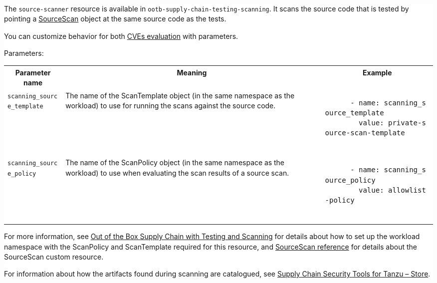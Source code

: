 The `source-scanner` resource is available in
`ootb-supply-chain-testing-scanning`. It scans the source code
that is tested by pointing a
[SourceScan](../scst-scan/scan-crs.hbs.md#sourcescan) object at the same source
code as the tests.

You can customize behavior for both [CVEs evaluation](../scst-scan/policies.hbs.md) with parameters.

Parameters:

<table>
  <tr>
    <th>Parameter name</th>
    <th>Meaning</th>
    <th>Example</th>
  </tr>

  <tr>
    <td><code>scanning_source_template</code></td>
    <td>
      The name of the ScanTemplate object (in the same namespace as the workload) to
      use for running the scans against the source code.
    </td>
    <td>
      <pre>
      - name: scanning_source_template
        value: private-source-scan-template
      </pre>
    </td>
  </tr>

  <tr>
    <td><code>scanning_source_policy</code></td>
    <td>
      The name of the ScanPolicy object (in the same namespace as the workload) to
      use when evaluating the scan results of a source scan.
    </td>
    <td>
      <pre>
      - name: scanning_source_policy
        value: allowlist-policy
      </pre>
    </td>
  </tr>
</table>

For more information, see [Out of the Box Supply Chain with Testing and
Scanning](../scc/ootb-supply-chain-testing-scanning.hbs.md) for details about how to
set up the workload namespace with the ScanPolicy and ScanTemplate required for
this resource, and [SourceScan reference](../scst-scan/scan-crs.hbs.md#sourcescan)
for details about the SourceScan custom resource.

For information about how the artifacts found
during scanning are catalogued, see [Supply Chain Security Tools for Tanzu –
Store](../scst-store/overview.hbs.md).
